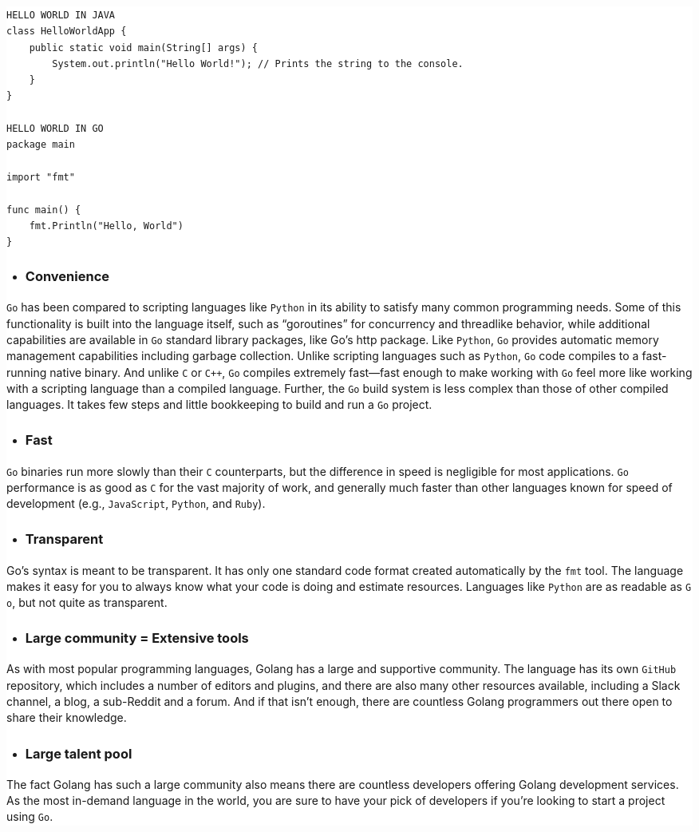 ```
HELLO WORLD IN JAVA
class HelloWorldApp {
    public static void main(String[] args) {
        System.out.println("Hello World!"); // Prints the string to the console.
    }
}

HELLO WORLD IN GO
package main

import "fmt"

func main() {
    fmt.Println("Hello, World")
}
```

* ### Convenience
`Go` has been compared to scripting languages like `Python` in its ability to satisfy many common programming needs. Some of this functionality is built into the language itself, such as “goroutines” for concurrency and threadlike behavior, while additional capabilities are available in `Go` standard library packages, like Go’s http package. Like `Python`, `Go` provides automatic memory management capabilities including garbage collection.
Unlike scripting languages such as `Python`, `Go` code compiles to a fast-running native binary. And unlike `C` or `C++`, `Go` compiles extremely fast—fast enough to make working with `Go` feel more like working with a scripting language than a compiled language. Further, the `Go` build system is less complex than those of other compiled languages. It takes few steps and little bookkeeping to build and run a `Go` project.

* ### Fast
`Go` binaries run more slowly than their `C` counterparts, but the difference in speed is negligible for most applications. `Go` performance is as good as `C` for the vast majority of work, and generally much faster than other languages known for speed of development (e.g., `JavaScript`, `Python`, and `Ruby`).

* ### Transparent
Go’s syntax is meant to be transparent. It has only one standard code format created automatically by the `fmt` tool. The language makes it easy for you to always know what your code is doing and estimate resources. Languages like `Python` are as readable as `Go`, but not quite as transparent.

* ### Large community = Extensive tools
As with most popular programming languages, Golang has a large and supportive community. The language has its own `GitHub` repository, which includes a number of editors and plugins, and there are also many other resources available, including a Slack channel, a blog, a sub-Reddit and a forum. And if that isn’t enough, there are countless Golang programmers out there open to share their knowledge.

* ### Large talent pool
The fact Golang has such a large community also means there are countless developers offering Golang development services. As the most in-demand language in the world, you are sure to have your pick of developers if you’re looking to start a project using `Go`.
 